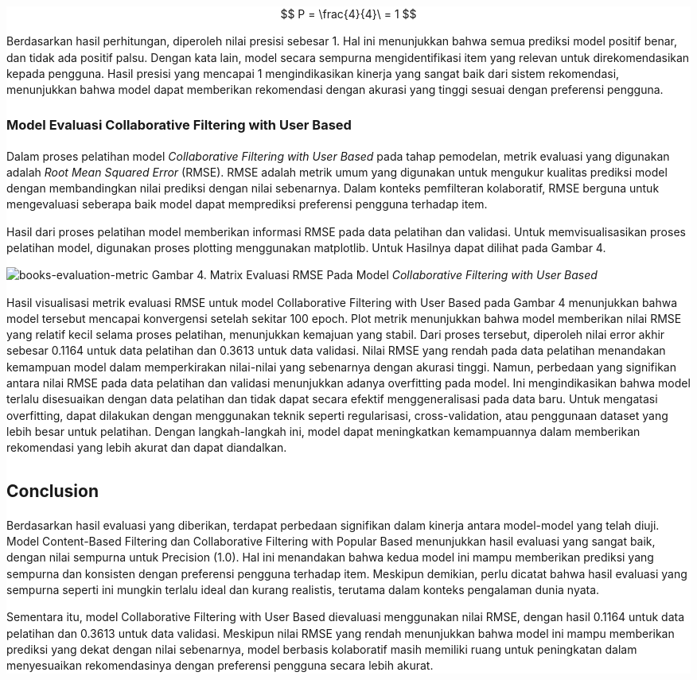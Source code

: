 $$
  P = \frac{4}{4}\ = 1
$$

Berdasarkan hasil perhitungan, diperoleh nilai presisi sebesar 1. Hal ini menunjukkan bahwa semua prediksi model positif benar, dan tidak ada positif palsu. Dengan kata lain, model secara sempurna mengidentifikasi item yang relevan untuk direkomendasikan kepada pengguna. Hasil presisi yang mencapai 1 mengindikasikan kinerja yang sangat baik dari sistem rekomendasi, menunjukkan bahwa model dapat memberikan rekomendasi dengan akurasi yang tinggi sesuai dengan preferensi pengguna.

### Model Evaluasi Collaborative Filtering with User Based

Dalam proses pelatihan model *Collaborative Filtering with User Based* pada tahap pemodelan, metrik evaluasi yang digunakan adalah *Root Mean Squared Error* (RMSE). RMSE adalah metrik umum yang digunakan untuk mengukur kualitas prediksi model dengan membandingkan nilai prediksi dengan nilai sebenarnya. Dalam konteks pemfilteran kolaboratif, RMSE berguna untuk mengevaluasi seberapa baik model dapat memprediksi preferensi pengguna terhadap item.

Hasil dari proses pelatihan model memberikan informasi RMSE pada data pelatihan dan validasi. Untuk memvisualisasikan proses pelatihan model, digunakan proses plotting menggunakan matplotlib. Untuk Hasilnya dapat dilihat pada Gambar 4.

![books-evaluation-metric](https://github.com/maderahano/accom-image/assets/76169846/4e71d2db-14cb-4176-8052-c8dcecb633b5)
Gambar 4. Matrix Evaluasi RMSE Pada Model *Collaborative Filtering with User Based*

Hasil visualisasi metrik evaluasi RMSE untuk model Collaborative Filtering with User Based pada Gambar 4 menunjukkan bahwa model tersebut mencapai konvergensi setelah sekitar 100 epoch. Plot metrik menunjukkan bahwa model memberikan nilai RMSE yang relatif kecil selama proses pelatihan, menunjukkan kemajuan yang stabil. Dari proses tersebut, diperoleh nilai error akhir sebesar 0.1164 untuk data pelatihan dan 0.3613 untuk data validasi. Nilai RMSE yang rendah pada data pelatihan menandakan kemampuan model dalam memperkirakan nilai-nilai yang sebenarnya dengan akurasi tinggi. Namun, perbedaan yang signifikan antara nilai RMSE pada data pelatihan dan validasi menunjukkan adanya overfitting pada model. Ini mengindikasikan bahwa model terlalu disesuaikan dengan data pelatihan dan tidak dapat secara efektif menggeneralisasi pada data baru. Untuk mengatasi overfitting, dapat dilakukan dengan menggunakan teknik seperti regularisasi, cross-validation, atau penggunaan dataset yang lebih besar untuk pelatihan. Dengan langkah-langkah ini, model dapat meningkatkan kemampuannya dalam memberikan rekomendasi yang lebih akurat dan dapat diandalkan.

## Conclusion

Berdasarkan hasil evaluasi yang diberikan, terdapat perbedaan signifikan dalam kinerja antara model-model yang telah diuji. Model Content-Based Filtering dan Collaborative Filtering with Popular Based menunjukkan hasil evaluasi yang sangat baik, dengan nilai sempurna untuk Precision (1.0). Hal ini menandakan bahwa kedua model ini mampu memberikan prediksi yang sempurna dan konsisten dengan preferensi pengguna terhadap item. Meskipun demikian, perlu dicatat bahwa hasil evaluasi yang sempurna seperti ini mungkin terlalu ideal dan kurang realistis, terutama dalam konteks pengalaman dunia nyata.

Sementara itu, model Collaborative Filtering with User Based dievaluasi menggunakan nilai RMSE, dengan hasil 0.1164 untuk data pelatihan dan 0.3613 untuk data validasi. Meskipun nilai RMSE yang rendah menunjukkan bahwa model ini mampu memberikan prediksi yang dekat dengan nilai sebenarnya, model berbasis kolaboratif masih memiliki ruang untuk peningkatan dalam menyesuaikan rekomendasinya dengan preferensi pengguna secara lebih akurat.
